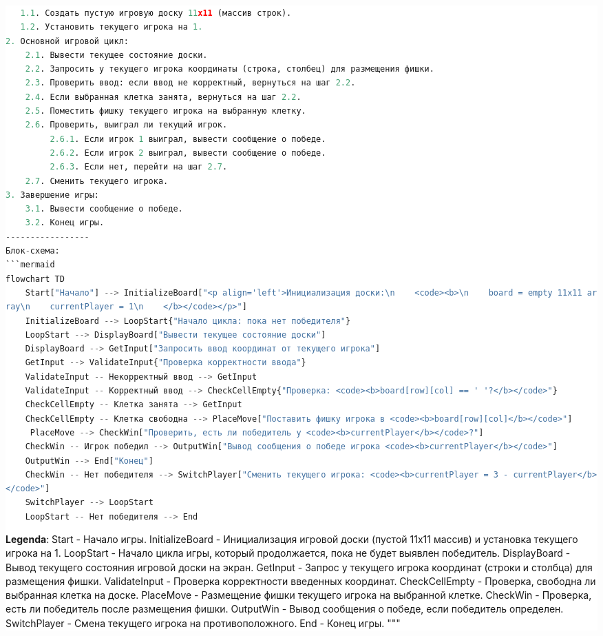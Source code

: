 ```python
   1.1. Создать пустую игровую доску 11x11 (массив строк).
   1.2. Установить текущего игрока на 1.
2. Основной игровой цикл:
    2.1. Вывести текущее состояние доски.
    2.2. Запросить у текущего игрока координаты (строка, столбец) для размещения фишки.
    2.3. Проверить ввод: если ввод не корректный, вернуться на шаг 2.2.
    2.4. Если выбранная клетка занята, вернуться на шаг 2.2.
    2.5. Поместить фишку текущего игрока на выбранную клетку.
    2.6. Проверить, выиграл ли текущий игрок.
         2.6.1. Если игрок 1 выиграл, вывести сообщение о победе.
         2.6.2. Если игрок 2 выиграл, вывести сообщение о победе.
         2.6.3. Если нет, перейти на шаг 2.7.
    2.7. Сменить текущего игрока.
3. Завершение игры:
    3.1. Вывести сообщение о победе.
    3.2. Конец игры.
-----------------
Блок-схема:
```mermaid
flowchart TD
    Start["Начало"] --> InitializeBoard["<p align='left'>Инициализация доски:\n    <code><b>\n    board = empty 11x11 array\n    currentPlayer = 1\n    </b></code></p>"]
    InitializeBoard --> LoopStart{"Начало цикла: пока нет победителя"}
    LoopStart --> DisplayBoard["Вывести текущее состояние доски"]
    DisplayBoard --> GetInput["Запросить ввод координат от текущего игрока"]
    GetInput --> ValidateInput{"Проверка корректности ввода"}
    ValidateInput -- Некорректный ввод --> GetInput
    ValidateInput -- Корректный ввод --> CheckCellEmpty{"Проверка: <code><b>board[row][col] == ' '?</b></code>"}
    CheckCellEmpty -- Клетка занята --> GetInput
    CheckCellEmpty -- Клетка свободна --> PlaceMove["Поставить фишку игрока в <code><b>board[row][col]</b></code>"]
     PlaceMove --> CheckWin["Проверить, есть ли победитель у <code><b>currentPlayer</b></code>?"]
    CheckWin -- Игрок победил --> OutputWin["Вывод сообщения о победе игрока <code><b>currentPlayer</b></code>"]
    OutputWin --> End["Конец"]
    CheckWin -- Нет победителя --> SwitchPlayer["Сменить текущего игрока: <code><b>currentPlayer = 3 - currentPlayer</b></code>"]
    SwitchPlayer --> LoopStart
    LoopStart -- Нет победителя --> End
```
**Legenda**:
    Start - Начало игры.
    InitializeBoard - Инициализация игровой доски (пустой 11x11 массив) и установка текущего игрока на 1.
    LoopStart - Начало цикла игры, который продолжается, пока не будет выявлен победитель.
    DisplayBoard - Вывод текущего состояния игровой доски на экран.
    GetInput - Запрос у текущего игрока координат (строки и столбца) для размещения фишки.
    ValidateInput - Проверка корректности введенных координат.
    CheckCellEmpty - Проверка, свободна ли выбранная клетка на доске.
    PlaceMove - Размещение фишки текущего игрока на выбранной клетке.
    CheckWin - Проверка, есть ли победитель после размещения фишки.
    OutputWin - Вывод сообщения о победе, если победитель определен.
    SwitchPlayer - Смена текущего игрока на противоположного.
    End - Конец игры.
"""
